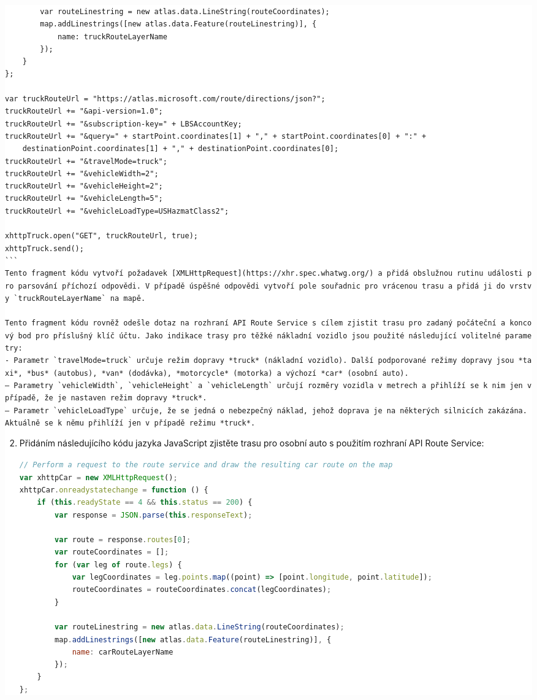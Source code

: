             var routeLinestring = new atlas.data.LineString(routeCoordinates);
            map.addLinestrings([new atlas.data.Feature(routeLinestring)], {
                name: truckRouteLayerName
            });
        }
    };

    var truckRouteUrl = "https://atlas.microsoft.com/route/directions/json?";
    truckRouteUrl += "&api-version=1.0";
    truckRouteUrl += "&subscription-key=" + LBSAccountKey;
    truckRouteUrl += "&query=" + startPoint.coordinates[1] + "," + startPoint.coordinates[0] + ":" +
        destinationPoint.coordinates[1] + "," + destinationPoint.coordinates[0];
    truckRouteUrl += "&travelMode=truck";
    truckRouteUrl += "&vehicleWidth=2";
    truckRouteUrl += "&vehicleHeight=2";
    truckRouteUrl += "&vehicleLength=5";
    truckRouteUrl += "&vehicleLoadType=USHazmatClass2";

    xhttpTruck.open("GET", truckRouteUrl, true);
    xhttpTruck.send();
    ```
    Tento fragment kódu vytvoří požadavek [XMLHttpRequest](https://xhr.spec.whatwg.org/) a přidá obslužnou rutinu události pro parsování příchozí odpovědi. V případě úspěšné odpovědi vytvoří pole souřadnic pro vrácenou trasu a přidá ji do vrstvy `truckRouteLayerName` na mapě. 
    
    Tento fragment kódu rovněž odešle dotaz na rozhraní API Route Service s cílem zjistit trasu pro zadaný počáteční a koncový bod pro příslušný klíč účtu. Jako indikace trasy pro těžké nákladní vozidlo jsou použité následující volitelné parametry:  
    - Parametr `travelMode=truck` určuje režim dopravy *truck* (nákladní vozidlo). Další podporované režimy dopravy jsou *taxi*, *bus* (autobus), *van* (dodávka), *motorcycle* (motorka) a výchozí *car* (osobní auto).  
    – Parametry `vehicleWidth`, `vehicleHeight` a `vehicleLength` určují rozměry vozidla v metrech a přihlíží se k nim jen v případě, že je nastaven režim dopravy *truck*.  
    – Parametr `vehicleLoadType` určuje, že se jedná o nebezpečný náklad, jehož doprava je na některých silnicích zakázána. Aktuálně se k němu přihlíží jen v případě režimu *truck*.  

2. Přidáním následujícího kódu jazyka JavaScript zjistěte trasu pro osobní auto s použitím rozhraní API Route Service:

    ```JavaScript
    // Perform a request to the route service and draw the resulting car route on the map
    var xhttpCar = new XMLHttpRequest();
    xhttpCar.onreadystatechange = function () {
        if (this.readyState == 4 && this.status == 200) {
            var response = JSON.parse(this.responseText);

            var route = response.routes[0];
            var routeCoordinates = [];
            for (var leg of route.legs) {
                var legCoordinates = leg.points.map((point) => [point.longitude, point.latitude]);
                routeCoordinates = routeCoordinates.concat(legCoordinates);
            }

            var routeLinestring = new atlas.data.LineString(routeCoordinates);
            map.addLinestrings([new atlas.data.Feature(routeLinestring)], {
                name: carRouteLayerName
            });
        }
    };
